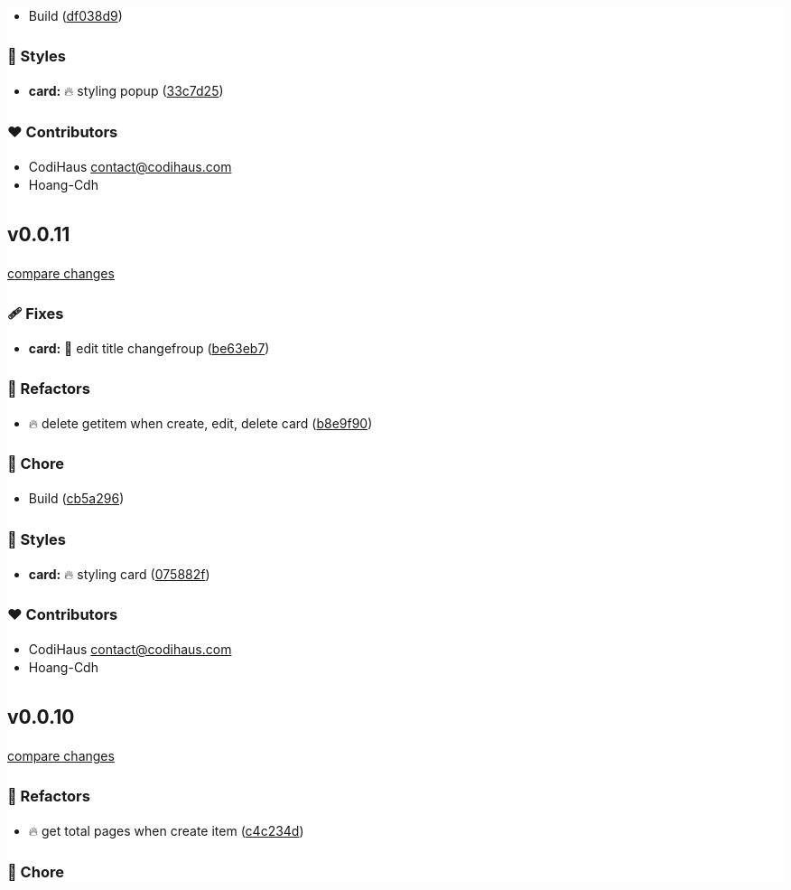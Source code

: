 - Build ([df038d9](https://github.com/codihaus/directus-extension-kanboard/commit/df038d9))

### 🎨 Styles

- **card:** 🔥 styling popup ([33c7d25](https://github.com/codihaus/directus-extension-kanboard/commit/33c7d25))

### ❤️ Contributors

- CodiHaus <contact@codihaus.com>
- Hoang-Cdh

## v0.0.11

[compare changes](https://github.com/codihaus/directus-extension-kanboard/compare/v0.0.10...v0.0.11)

### 🩹 Fixes

- **card:** 🐛 edit title changefroup ([be63eb7](https://github.com/codihaus/directus-extension-kanboard/commit/be63eb7))

### 💅 Refactors

- 🔥 delete getitem when create, edit, delete card ([b8e9f90](https://github.com/codihaus/directus-extension-kanboard/commit/b8e9f90))

### 🏡 Chore

- Build ([cb5a296](https://github.com/codihaus/directus-extension-kanboard/commit/cb5a296))

### 🎨 Styles

- **card:** 🔥 styling card ([075882f](https://github.com/codihaus/directus-extension-kanboard/commit/075882f))

### ❤️ Contributors

- CodiHaus <contact@codihaus.com>
- Hoang-Cdh

## v0.0.10

[compare changes](https://github.com/codihaus/directus-extension-kanboard/compare/v0.0.9...v0.0.10)

### 💅 Refactors

- 🔥 get total pages when create item ([c4c234d](https://github.com/codihaus/directus-extension-kanboard/commit/c4c234d))

### 🏡 Chore
